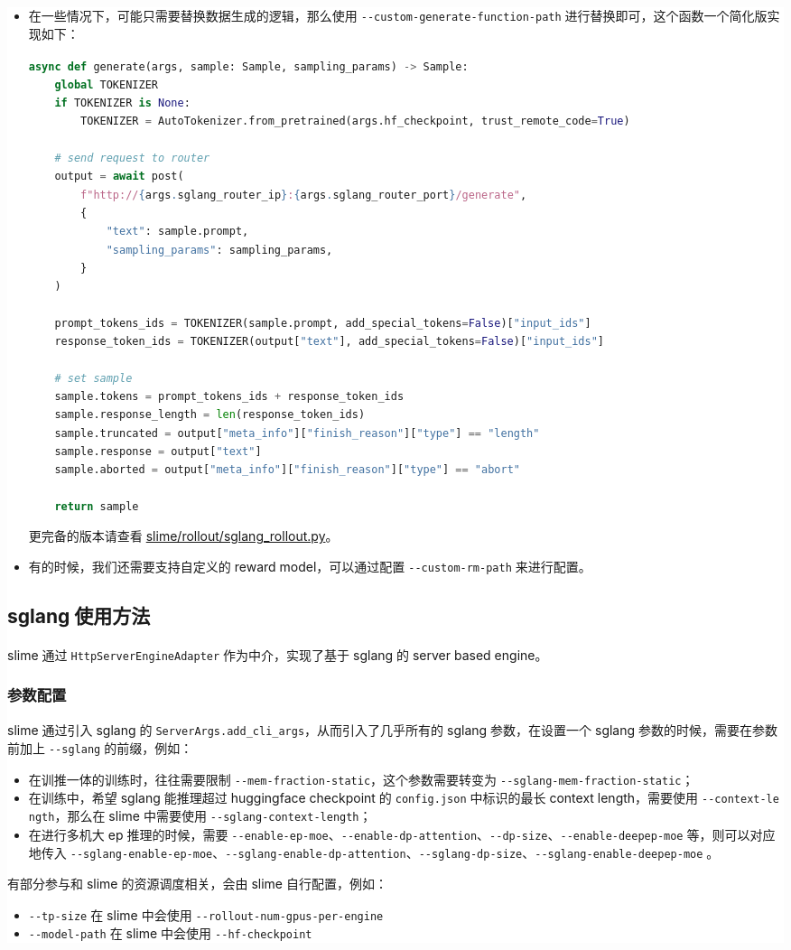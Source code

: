 - 在一些情况下，可能只需要替换数据生成的逻辑，那么使用 `--custom-generate-function-path` 进行替换即可，这个函数一个简化版实现如下：

  ```python
  async def generate(args, sample: Sample, sampling_params) -> Sample:
      global TOKENIZER
      if TOKENIZER is None:
          TOKENIZER = AutoTokenizer.from_pretrained(args.hf_checkpoint, trust_remote_code=True)
  
      # send request to router
      output = await post(
          f"http://{args.sglang_router_ip}:{args.sglang_router_port}/generate",
          {
              "text": sample.prompt,
              "sampling_params": sampling_params,
          }
      )
  
      prompt_tokens_ids = TOKENIZER(sample.prompt, add_special_tokens=False)["input_ids"]
      response_token_ids = TOKENIZER(output["text"], add_special_tokens=False)["input_ids"]
  
      # set sample
      sample.tokens = prompt_tokens_ids + response_token_ids
      sample.response_length = len(response_token_ids)
      sample.truncated = output["meta_info"]["finish_reason"]["type"] == "length"
      sample.response = output["text"]
      sample.aborted = output["meta_info"]["finish_reason"]["type"] == "abort"
  
      return sample
  ```

   更完备的版本请查看 [slime/rollout/sglang_rollout.py](../../slime/rollout/sglang_rollout.py)。

- 有的时候，我们还需要支持自定义的 reward model，可以通过配置 `--custom-rm-path` 来进行配置。

## sglang 使用方法

slime 通过 `HttpServerEngineAdapter` 作为中介，实现了基于 sglang 的 server based engine。

### 参数配置

slime 通过引入 sglang 的 `ServerArgs.add_cli_args`，从而引入了几乎所有的 sglang 参数，在设置一个 sglang 参数的时候，需要在参数前加上 `--sglang` 的前缀，例如：

- 在训推一体的训练时，往往需要限制 `--mem-fraction-static`，这个参数需要转变为 `--sglang-mem-fraction-static`；
- 在训练中，希望 sglang 能推理超过 huggingface checkpoint 的 `config.json` 中标识的最长 context length，需要使用 `--context-length`，那么在 slime 中需要使用 `--sglang-context-length`；
- 在进行多机大 ep 推理的时候，需要 `--enable-ep-moe`、`--enable-dp-attention`、`--dp-size`、`--enable-deepep-moe` 等，则可以对应地传入 `--sglang-enable-ep-moe`、`--sglang-enable-dp-attention`、`--sglang-dp-size`、`--sglang-enable-deepep-moe` 。

有部分参与和 slime 的资源调度相关，会由 slime 自行配置，例如：

- `--tp-size` 在 slime 中会使用 `--rollout-num-gpus-per-engine`
- `--model-path` 在 slime 中会使用 `--hf-checkpoint`
